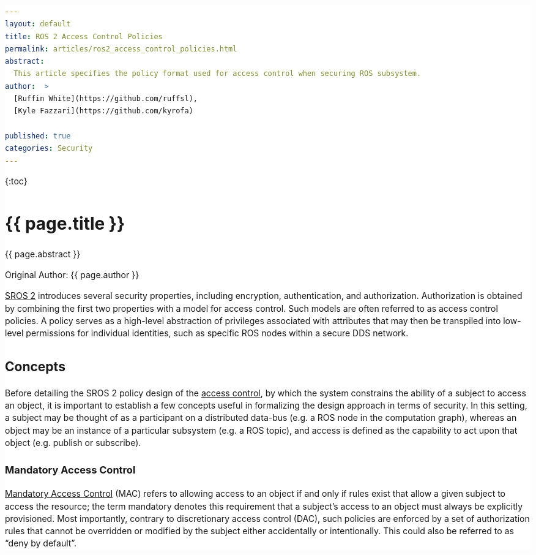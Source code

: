 ```yaml
---
layout: default
title: ROS 2 Access Control Policies
permalink: articles/ros2_access_control_policies.html
abstract:
  This article specifies the policy format used for access control when securing ROS subsystem.
author:  >
  [Ruffin White](https://github.com/ruffsl),
  [Kyle Fazzari](https://github.com/kyrofa)

published: true
categories: Security
---
```


{:toc}


# {{ page.title }}

<div class="abstract" markdown="1">
{{ page.abstract }}
</div>

Original Author: {{ page.author }}


[SROS 2](/articles/ros2_dds_security.html) introduces several security properties, including encryption, authentication, and authorization.
Authorization is obtained by combining the first two properties with a model for access control.
Such models are often referred to as access control policies.
A policy serves as a high-level abstraction of privileges associated with attributes that may then be transpiled into low-level permissions for individual identities, such as specific ROS nodes within a secure DDS network.

## Concepts

Before detailing the SROS 2 policy design of the [access control](https://en.wikipedia.org/wiki/Computer_access_control), by which the system constrains the ability of a subject to access an object, it is important to establish a few concepts useful in formalizing the design approach in terms of security.
In this setting, a subject may be thought of as a participant on a distributed data-bus (e.g. a ROS node in the computation graph), whereas an object may be an instance of a particular subsystem (e.g. a ROS topic), and access is defined as the capability to act upon that object (e.g. publish or subscribe).

### Mandatory Access Control

[Mandatory Access Control](https://en.wikipedia.org/wiki/Mandatory_access_control) (MAC) refers to allowing access to an object if and only if rules exist that allow a given subject to access the resource; the term mandatory denotes this requirement that a subject’s access to an object must always be explicitly provisioned.
Most importantly, contrary to discretionary access control (DAC), such policies are enforced by a set of authorization rules that cannot be overridden or modified by the subject either accidentally or intentionally.
This could also be referred to as “deny by default”.
